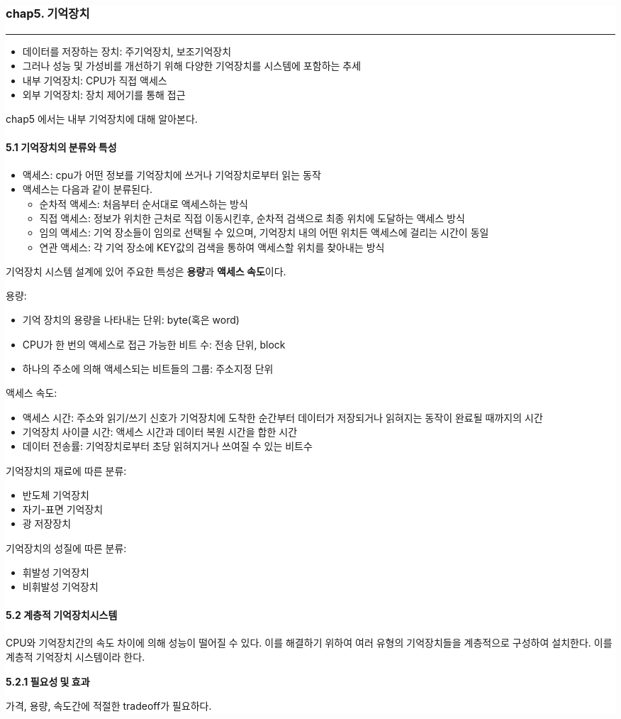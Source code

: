 ### chap5. 기억장치

------

- 데이터를 저장하는 장치: 주기억장치, 보조기억장치
- 그러나 성능 및 가성비를 개선하기 위해 다양한 기억장치를 시스템에 포함하는 추세
- 내부 기억장치: CPU가 직접 액세스
- 외부 기억장치: 장치 제어기를 통해 접근

 chap5 에서는 내부 기억장치에 대해 알아본다.



#### 5.1 기억장치의 분류와 특성

- 액세스: cpu가 어떤 정보를 기억장치에 쓰거나 기억장치로부터 읽는 동작
- 액세스는 다음과 같이 분류된다.
  - 순차적 액세스: 처음부터 순서대로 액세스하는 방식
  - 직접 액세스: 정보가 위치한 근처로 직접 이동시킨후, 순차적 검색으로 최종 위치에 도달하는 액세스 방식
  - 임의 액세스: 기억 장소들이 임의로 선택될 수 있으며, 기억장치 내의 어떤 위치든 액세스에 걸리는 시간이 동일
  - 연관 액세스: 각 기억 장소에 KEY값의 검색을 통하여 액세스할 위치를 찾아내는 방식

기억장치 시스템 설계에 있어 주요한 특성은 **용량**과 **액세스 속도**이다. 

용량:

- 기억 장치의 용량을 나타내는 단위: byte(혹은 word)

- CPU가 한 번의 액세스로 접근 가능한 비트 수: 전송 단위, block

- 하나의 주소에 의해 액세스되는 비트들의 그룹: 주소지정 단위

액세스 속도:

- 액세스 시간: 주소와 읽기/쓰기 신호가 기억장치에 도착한 순간부터 데이터가 저장되거나 읽혀지는 동작이 완료될 때까지의 시간
- 기억장치 사이클 시간: 액세스 시간과 데이터 복원 시간을 합한 시간
- 데이터 전송률: 기억장치로부터 초당 읽혀지거나 쓰여질 수 있는 비트수



기억장치의 재료에 따른 분류:

- 반도체 기억장치
- 자기-표면 기억장치
- 광 저장장치

기억장치의 성질에 따른 분류:

- 휘발성 기억장치
- 비휘발성 기억장치



#### 5.2 계층적 기억장치시스템

CPU와 기억장치간의 속도 차이에 의해 성능이 떨어질 수 있다. 이를 해결하기 위하여 여러 유형의 기억장치들을 계층적으로 구성하여 설치한다. 이를 계층적 기억장치 시스템이라 한다.

**5.2.1 필요성 및 효과**

가격, 용량, 속도간에 적절한 tradeoff가 필요하다.
